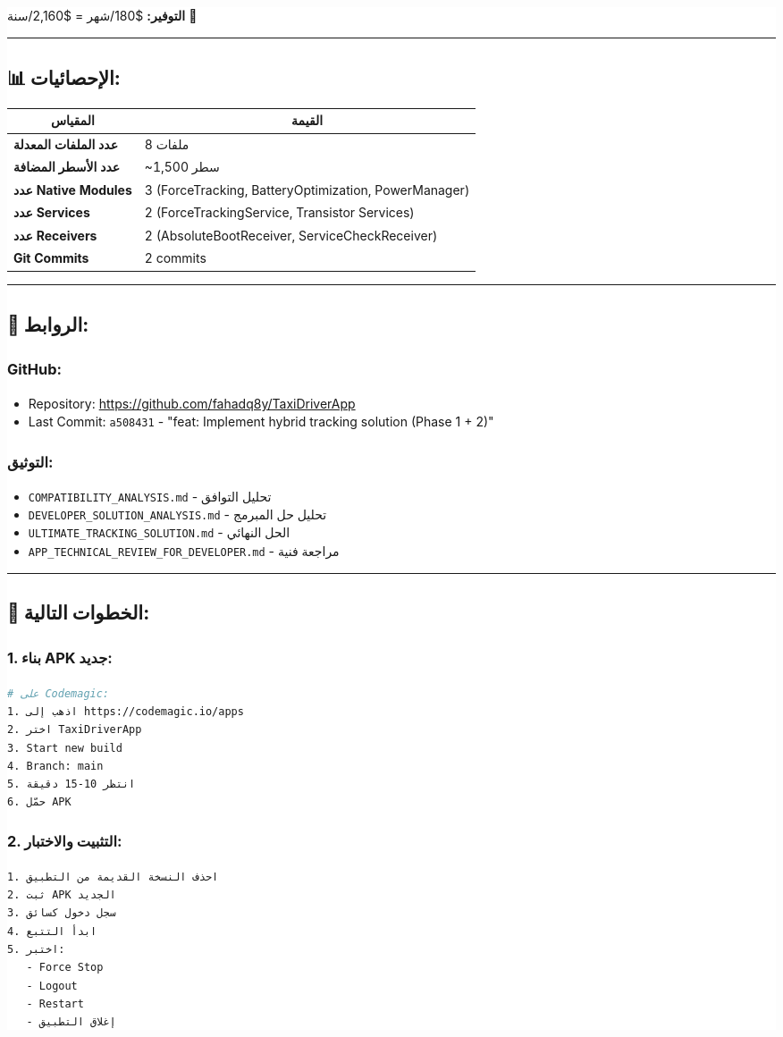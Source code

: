 **التوفير:** $180/شهر = $2,160/سنة 🎉

---

## 📊 **الإحصائيات:**

| المقياس | القيمة |
|---------|--------|
| **عدد الملفات المعدلة** | 8 ملفات |
| **عدد الأسطر المضافة** | ~1,500 سطر |
| **عدد Native Modules** | 3 (ForceTracking, BatteryOptimization, PowerManager) |
| **عدد Services** | 2 (ForceTrackingService, Transistor Services) |
| **عدد Receivers** | 2 (AbsoluteBootReceiver, ServiceCheckReceiver) |
| **Git Commits** | 2 commits |

---

## 🔗 **الروابط:**

### **GitHub:**
- Repository: https://github.com/fahadq8y/TaxiDriverApp
- Last Commit: `a508431` - "feat: Implement hybrid tracking solution (Phase 1 + 2)"

### **التوثيق:**
- `COMPATIBILITY_ANALYSIS.md` - تحليل التوافق
- `DEVELOPER_SOLUTION_ANALYSIS.md` - تحليل حل المبرمج
- `ULTIMATE_TRACKING_SOLUTION.md` - الحل النهائي
- `APP_TECHNICAL_REVIEW_FOR_DEVELOPER.md` - مراجعة فنية

---

## 🎯 **الخطوات التالية:**

### **1. بناء APK جديد:**
```bash
# على Codemagic:
1. اذهب إلى https://codemagic.io/apps
2. اختر TaxiDriverApp
3. Start new build
4. Branch: main
5. انتظر 10-15 دقيقة
6. حمّل APK
```

### **2. التثبيت والاختبار:**
```bash
1. احذف النسخة القديمة من التطبيق
2. ثبت APK الجديد
3. سجل دخول كسائق
4. ابدأ التتبع
5. اختبر:
   - Force Stop
   - Logout
   - Restart
   - إغلاق التطبيق
```
